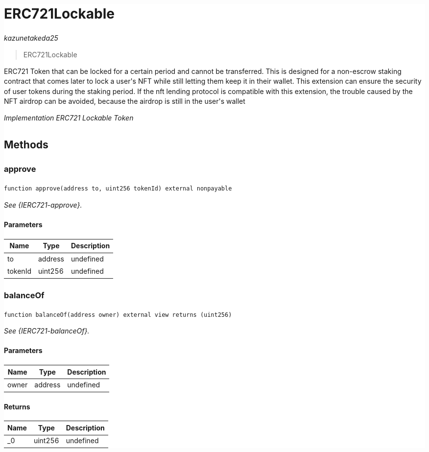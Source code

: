 # ERC721Lockable

*kazunetakeda25*

> ERC721Lockable

ERC721 Token that can be locked for a certain period and cannot be transferred. This is designed for a non-escrow staking contract that comes later to lock a user&#39;s NFT while still letting them keep it in their wallet. This extension can ensure the security of user tokens during the staking period. If the nft lending protocol is compatible with this extension, the trouble caused by the NFT airdrop can be avoided, because the airdrop is still in the user&#39;s wallet

*Implementation ERC721 Lockable Token*

## Methods

### approve

```solidity
function approve(address to, uint256 tokenId) external nonpayable
```



*See {IERC721-approve}.*

#### Parameters

| Name | Type | Description |
|---|---|---|
| to | address | undefined |
| tokenId | uint256 | undefined |

### balanceOf

```solidity
function balanceOf(address owner) external view returns (uint256)
```



*See {IERC721-balanceOf}.*

#### Parameters

| Name | Type | Description |
|---|---|---|
| owner | address | undefined |

#### Returns

| Name | Type | Description |
|---|---|---|
| _0 | uint256 | undefined |
